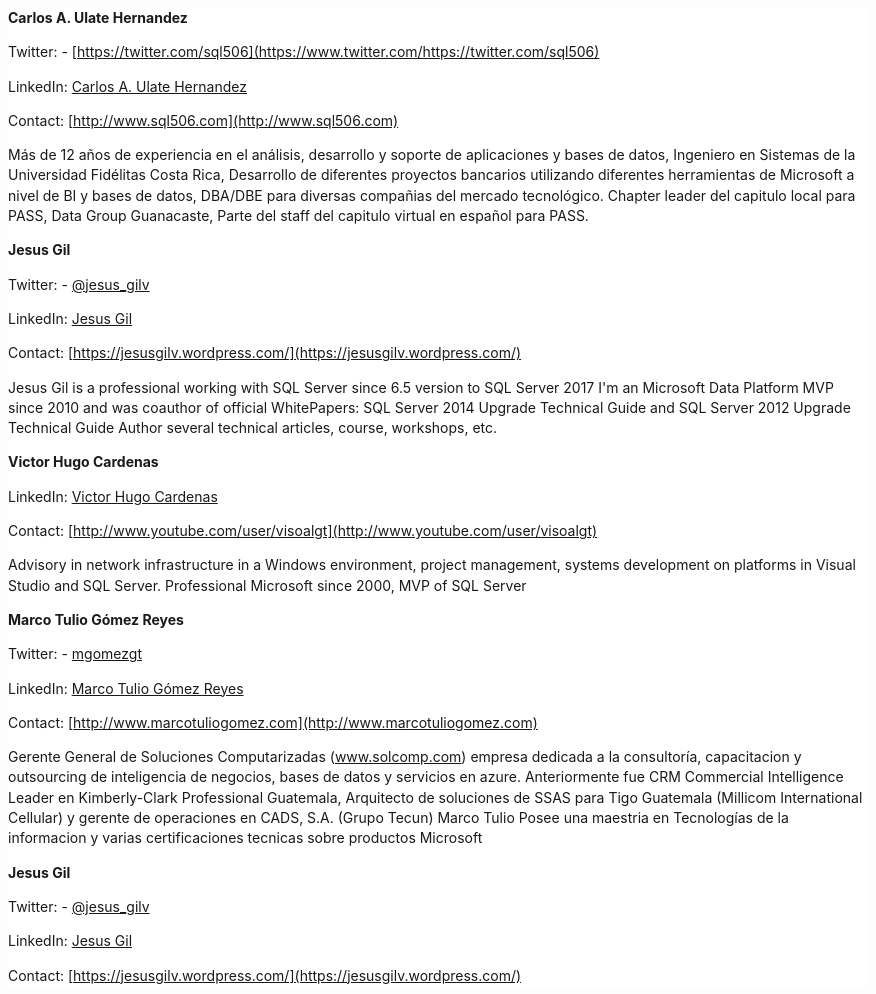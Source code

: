 **Carlos A. Ulate Hernandez**
 
Twitter:  - [https://twitter.com/sql506](https://www.twitter.com/https://twitter.com/sql506)
 
LinkedIn: [Carlos A. Ulate Hernandez](https://cr.linkedin.com/in/carlosulate)
 
Contact: [http://www.sql506.com](http://www.sql506.com)
 
Más de 12 años de experiencia en el análisis, desarrollo y soporte de aplicaciones y bases de datos, Ingeniero en Sistemas de la Universidad Fidélitas Costa Rica, Desarrollo de diferentes proyectos bancarios utilizando diferentes herramientas de Microsoft a nivel de BI y bases de datos, DBA/DBE para diversas compañias del mercado tecnológico. Chapter leader del capitulo local para PASS, Data Group Guanacaste, Parte del staff del capitulo virtual en español para PASS.
 
**Jesus Gil**
 
Twitter:  - [@jesus_gilv](https://www.twitter.com/@jesus_gilv)
 
LinkedIn: [Jesus Gil](http://mx.linkedin.com/in/jesusgilv/es)
 
Contact: [https://jesusgilv.wordpress.com/](https://jesusgilv.wordpress.com/)
 
Jesus Gil is a professional working with SQL Server since 6.5 version to SQL Server 2017
I'm an Microsoft Data Platform MVP since 2010 and was coauthor of official WhitePapers: SQL Server 2014 Upgrade Technical Guide and SQL Server 2012 Upgrade Technical Guide
Author several technical articles, course, workshops, etc.
 
**Victor Hugo Cardenas**
 
LinkedIn: [Victor Hugo Cardenas](https://www.linkedin.com/profile/view?id=34672751amp;trk=hp-identity-name)
 
Contact: [http://www.youtube.com/user/visoalgt](http://www.youtube.com/user/visoalgt)
 
Advisory in network infrastructure in a Windows environment, project management, systems development on platforms in Visual Studio and SQL Server. Professional Microsoft since 2000, MVP of SQL Server
 
**Marco Tulio Gómez Reyes**
 
Twitter:  - [mgomezgt](https://www.twitter.com/mgomezgt)
 
LinkedIn: [Marco Tulio Gómez Reyes](http://gt.linkedin.com/in/mgomezgt)
 
Contact: [http://www.marcotuliogomez.com](http://www.marcotuliogomez.com)
 
Gerente General de Soluciones Computarizadas (www.solcomp.com) empresa dedicada a la consultoría, capacitacion y outsourcing de inteligencia de negocios, bases de datos y servicios en azure.
Anteriormente fue CRM  Commercial Intelligence Leader en Kimberly-Clark Professional Guatemala, Arquitecto de soluciones de SSAS para Tigo Guatemala (Millicom International Cellular) y gerente de operaciones en CADS, S.A. (Grupo Tecun)
Marco Tulio Posee una maestria en Tecnologías de la informacion y varias certificaciones tecnicas sobre productos Microsoft
 
**Jesus Gil**
 
Twitter:  - [@jesus_gilv](https://www.twitter.com/@jesus_gilv)
 
LinkedIn: [Jesus Gil](http://mx.linkedin.com/in/jesusgilv/es)
 
Contact: [https://jesusgilv.wordpress.com/](https://jesusgilv.wordpress.com/)
 